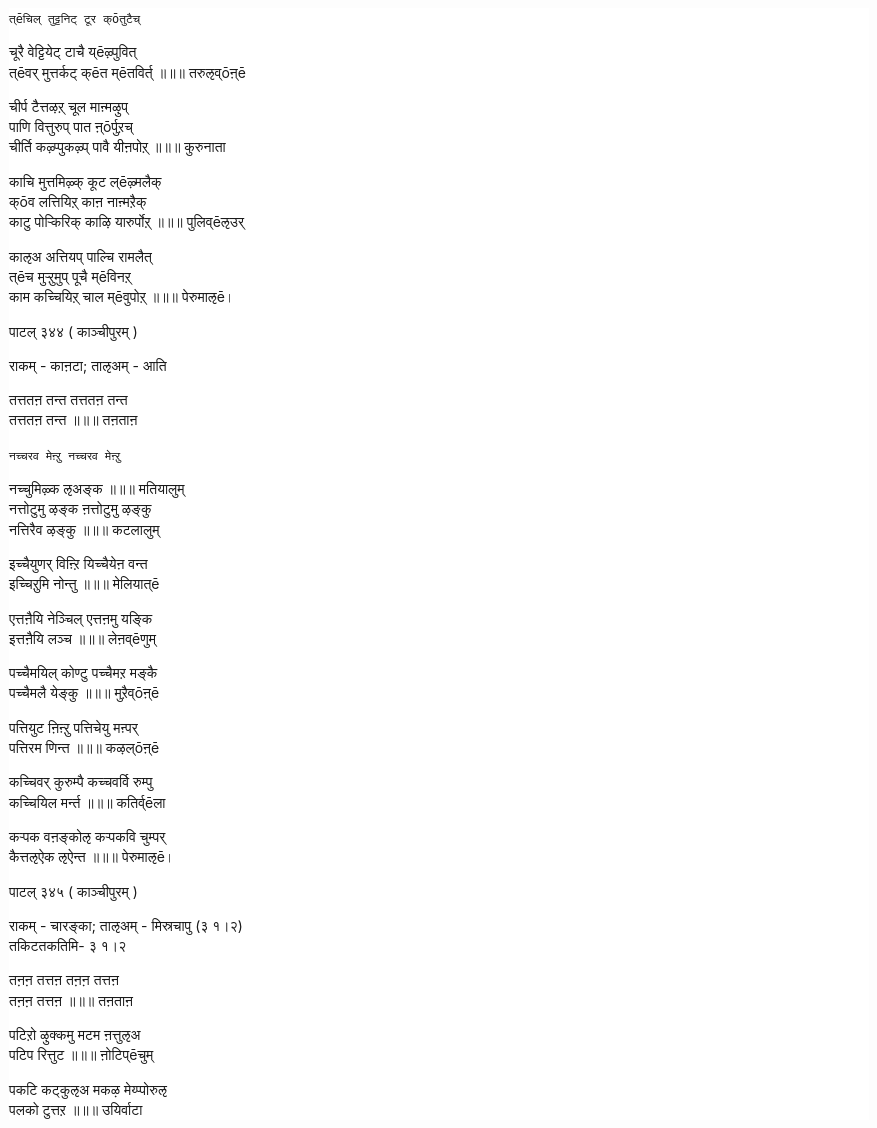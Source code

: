     त्ēचिल् तुट्टनिट् टूर क्ōतुटैच्   
चूरै वेट्टियेट् टाचै य्ēऴ्पुवित्   
त्ēवर् मुत्तर्कट् क्ēत म्ēतविर्त् ॥॥॥ तरुऌव्ōऩ्ē   
    
चीर्प टैत्तऴऱ् चूल माऩ्मऴुप्   
    पाणि वित्तुरुप् पात ऩ्ōर्पुऱच्   
 चीर्ति कऴ्प्पुकऴ्प् पावै यीऩपोऱ् ॥॥॥ कुरुनाता   
    
   काचि मुत्तमिऴ्क् कूट ल्ēऴ्मलैक्   
  क्ōव लत्तियिऱ् काऩ नाऩ्मऱैक्   
 काटु पोऱ्किरिक् काऴि यारुर्पोऱ् ॥॥॥ पुलिव्ēऌउर्   
    
काऌअ अत्तियप् पाल्चि रामलैत्   
  त्ēच मुऱ्ऱुमुप् पूचै म्ēविनऱ्   
काम कच्चियिऱ् चाल म्ēवुपोऱ् ॥॥॥ पेरुमाऌē। 

पाटल् ३४४ ( काञ्चीपुरम् )   
    
राकम् - काऩटा; ताऌअम् - आति   
    
  तत्ततऩ तन्त तत्ततऩ तन्त   
तत्ततऩ तन्त ॥॥॥ तऩताऩ 

    नच्चरव मेऩ्ऱु नच्चरव मेऩ्ऱु   
नच्चुमिऴ्क ऌअङ्क ॥॥॥ मतियालुम्   
नत्तोटुमु ऴङ्क ऩत्तोटुमु ऴङ्कु   
नत्तिरैव ऴङ्कु ॥॥॥ कटलालुम्   
    
  इच्चैयुणर् विऩ्ऱि यिच्चैयेऩ वन्त   
  इच्चिऱुमि नोन्तु ॥॥॥ मेलियात्ē   
    
एत्तऩैयि नेञ्चिल् एत्तऩमु यङ्कि   
इत्तऩैयि लञ्च ॥॥॥ लेऩव्ēणुम्   
    
  पच्चैमयिल् कोण्टु पच्चैमऱ मङ्कै   
   पच्चैमलै येङ्कु ॥॥॥ मुऱैव्ōऩ्ē   
    
  पत्तियुट ऩिऩ्ऱु पत्तिचेयु मऩ्पर्   
पत्तिरम णिन्त ॥॥॥ कऴल्ōऩ्ē   
    
 कच्चिवर् कुरुम्पै कच्चवर्वि रुम्पु   
कच्चियिल मर्न्त ॥॥॥ कतिर्व्ēला   
    
  कऱ्पक वऩङ्कोऌ कऱ्पकवि चुम्पर्   
कैत्तऌऐक ऌऐन्त ॥॥॥ पेरुमाऌē। 

पाटल् ३४५ ( काञ्चीपुरम् )   
    
 राकम् - चारङ्का; ताऌअम् - मिस्रचापु (३ १।२)   
तकिटतकतिमि- ३ १।२   
    
तऩऩ तत्तऩ तऩऩ तत्तऩ   
तऩऩ तत्तऩ ॥॥॥ तऩताऩ 

  पटिऱो ऴुक्कमु मटम ऩत्तुऌअ   
  पटिप रित्तुट ॥॥॥ ऩोटिप्ēचुम्   
    
   पकटि कट्कुऌअ मकऴ मेय्प्पोरुऌ   
पलको टुत्तऱ ॥॥॥ उयिर्वाटा   
    